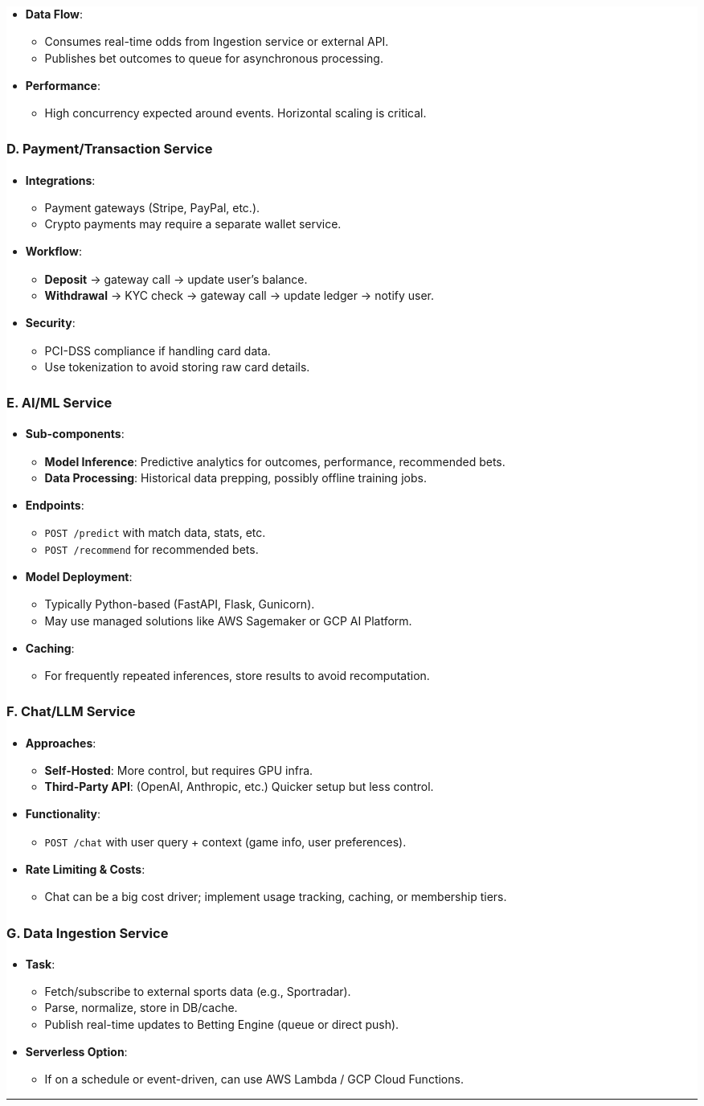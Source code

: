 - **Data Flow**:
  - Consumes real-time odds from Ingestion service or external API.
  - Publishes bet outcomes to queue for asynchronous processing.

- **Performance**:
  - High concurrency expected around events. Horizontal scaling is critical.

### D. Payment/Transaction Service
- **Integrations**:
  - Payment gateways (Stripe, PayPal, etc.).
  - Crypto payments may require a separate wallet service.

- **Workflow**:
  - **Deposit** → gateway call → update user’s balance.
  - **Withdrawal** → KYC check → gateway call → update ledger → notify user.

- **Security**:
  - PCI-DSS compliance if handling card data.
  - Use tokenization to avoid storing raw card details.

### E. AI/ML Service
- **Sub-components**:
  - **Model Inference**: Predictive analytics for outcomes, performance, recommended bets.
  - **Data Processing**: Historical data prepping, possibly offline training jobs.

- **Endpoints**:
  - `POST /predict` with match data, stats, etc.
  - `POST /recommend` for recommended bets.

- **Model Deployment**:
  - Typically Python-based (FastAPI, Flask, Gunicorn).
  - May use managed solutions like AWS Sagemaker or GCP AI Platform.

- **Caching**:
  - For frequently repeated inferences, store results to avoid recomputation.

### F. Chat/LLM Service
- **Approaches**:
  - **Self-Hosted**: More control, but requires GPU infra.
  - **Third-Party API**: (OpenAI, Anthropic, etc.) Quicker setup but less control.

- **Functionality**:
  - `POST /chat` with user query + context (game info, user preferences).

- **Rate Limiting & Costs**:
  - Chat can be a big cost driver; implement usage tracking, caching, or membership tiers.

### G. Data Ingestion Service
- **Task**:
  - Fetch/subscribe to external sports data (e.g., Sportradar).
  - Parse, normalize, store in DB/cache.
  - Publish real-time updates to Betting Engine (queue or direct push).

- **Serverless Option**:
  - If on a schedule or event-driven, can use AWS Lambda / GCP Cloud Functions.

---